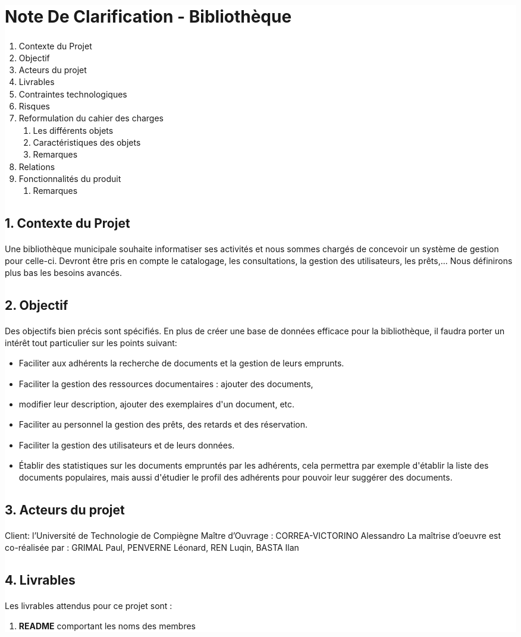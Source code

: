 # Note De Clarification - Bibliothèque

1. Contexte du Projet
2. Objectif
3. Acteurs du projet
4. Livrables
5. Contraintes technologiques
6. Risques
7. Reformulation du cahier des charges
   1. Les différents objets
   2. Caractéristiques des objets 
   3. Remarques
8. Relations
9. Fonctionnalités du produit
   1. Remarques

## 1. Contexte du Projet

Une bibliothèque municipale souhaite informatiser ses activités et nous sommes chargés de concevoir un système de gestion pour celle-ci. Devront être pris en compte le catalogage, les consultations, la gestion des utilisateurs, les prêts,... Nous définirons plus bas les besoins avancés.

## 2. Objectif

Des objectifs bien précis sont spécifiés. En plus de créer une base de données efficace pour la bibliothèque, il faudra porter un intérêt tout particulier sur les points suivant:

- Faciliter aux adhérents la recherche de documents et la gestion de leurs emprunts.

- Faciliter la gestion des ressources documentaires : ajouter des documents,

- modifier leur description, ajouter des exemplaires d'un document, etc.

- Faciliter au personnel la gestion des prêts, des retards et des réservation.

- Faciliter la gestion des utilisateurs et de leurs données.

- Établir des statistiques sur les documents empruntés par les adhérents, cela permettra par exemple d'établir la liste des documents populaires, mais aussi d'étudier le profil des adhérents pour pouvoir leur suggérer des documents.

## 3. Acteurs du projet

Client: l’Université de Technologie de Compiègne
Maître d’Ouvrage : CORREA-VICTORINO Alessandro
La maîtrise d’oeuvre est co-réalisée par : GRIMAL Paul, PENVERNE Léonard, REN Luqin, BASTA Ilan

## 4. Livrables

Les livrables attendus pour ce projet sont :

1. **README** comportant les noms des membres

